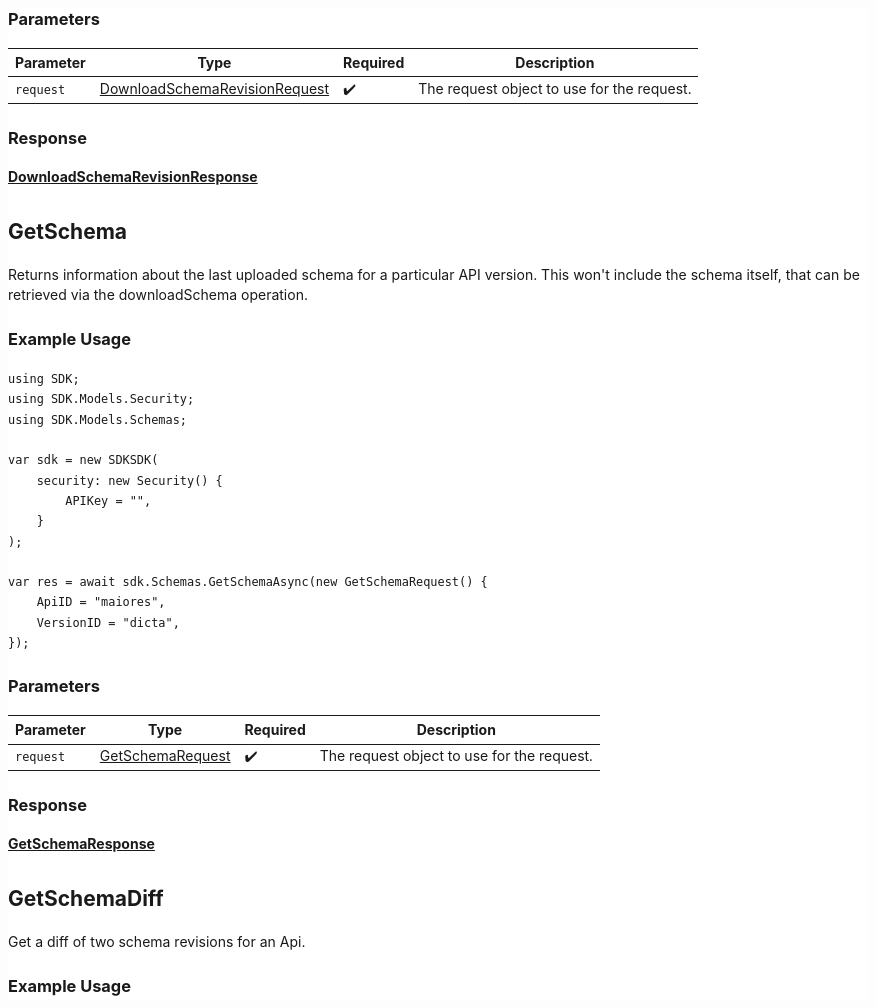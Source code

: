 ### Parameters

| Parameter                                                                              | Type                                                                                   | Required                                                                               | Description                                                                            |
| -------------------------------------------------------------------------------------- | -------------------------------------------------------------------------------------- | -------------------------------------------------------------------------------------- | -------------------------------------------------------------------------------------- |
| `request`                                                                              | [DownloadSchemaRevisionRequest](../../Models/Schemas/DownloadSchemaRevisionRequest.md) | :heavy_check_mark:                                                                     | The request object to use for the request.                                             |


### Response

**[DownloadSchemaRevisionResponse](../../Models/Schemas/DownloadSchemaRevisionResponse.md)**


## GetSchema

Returns information about the last uploaded schema for a particular API version. 
This won't include the schema itself, that can be retrieved via the downloadSchema operation.

### Example Usage

```unity
using SDK;
using SDK.Models.Security;
using SDK.Models.Schemas;

var sdk = new SDKSDK(
    security: new Security() {
        APIKey = "",
    }
);

var res = await sdk.Schemas.GetSchemaAsync(new GetSchemaRequest() {
    ApiID = "maiores",
    VersionID = "dicta",
});
```

### Parameters

| Parameter                                                    | Type                                                         | Required                                                     | Description                                                  |
| ------------------------------------------------------------ | ------------------------------------------------------------ | ------------------------------------------------------------ | ------------------------------------------------------------ |
| `request`                                                    | [GetSchemaRequest](../../Models/Schemas/GetSchemaRequest.md) | :heavy_check_mark:                                           | The request object to use for the request.                   |


### Response

**[GetSchemaResponse](../../Models/Schemas/GetSchemaResponse.md)**


## GetSchemaDiff

Get a diff of two schema revisions for an Api.

### Example Usage
